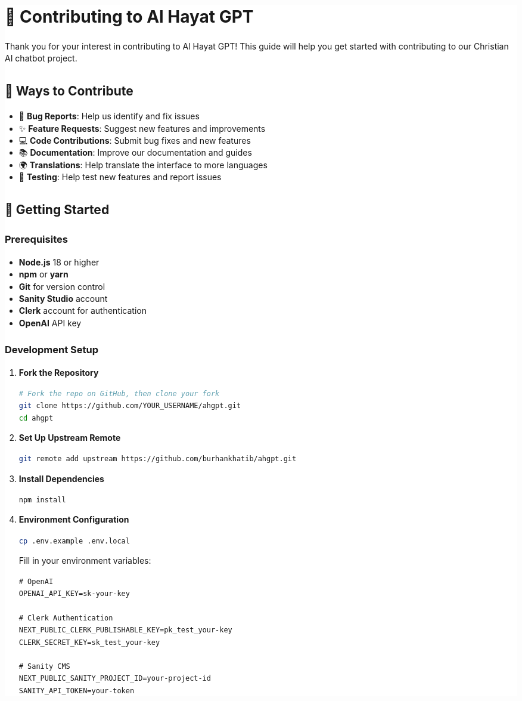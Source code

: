 # 🤝 Contributing to Al Hayat GPT

Thank you for your interest in contributing to Al Hayat GPT! This guide will help you get started with contributing to our Christian AI chatbot project.

## 🌟 Ways to Contribute

- 🐛 **Bug Reports**: Help us identify and fix issues
- ✨ **Feature Requests**: Suggest new features and improvements
- 💻 **Code Contributions**: Submit bug fixes and new features
- 📚 **Documentation**: Improve our documentation and guides
- 🌍 **Translations**: Help translate the interface to more languages
- 🧪 **Testing**: Help test new features and report issues

## 🚀 Getting Started

### Prerequisites

- **Node.js** 18 or higher
- **npm** or **yarn**
- **Git** for version control
- **Sanity Studio** account
- **Clerk** account for authentication
- **OpenAI** API key

### Development Setup

1. **Fork the Repository**
   ```bash
   # Fork the repo on GitHub, then clone your fork
   git clone https://github.com/YOUR_USERNAME/ahgpt.git
   cd ahgpt
   ```

2. **Set Up Upstream Remote**
   ```bash
   git remote add upstream https://github.com/burhankhatib/ahgpt.git
   ```

3. **Install Dependencies**
   ```bash
   npm install
   ```

4. **Environment Configuration**
   ```bash
   cp .env.example .env.local
   ```
   
   Fill in your environment variables:
   ```env
   # OpenAI
   OPENAI_API_KEY=sk-your-key
   
   # Clerk Authentication
   NEXT_PUBLIC_CLERK_PUBLISHABLE_KEY=pk_test_your-key
   CLERK_SECRET_KEY=sk_test_your-key
   
   # Sanity CMS
   NEXT_PUBLIC_SANITY_PROJECT_ID=your-project-id
   SANITY_API_TOKEN=your-token
   ```
